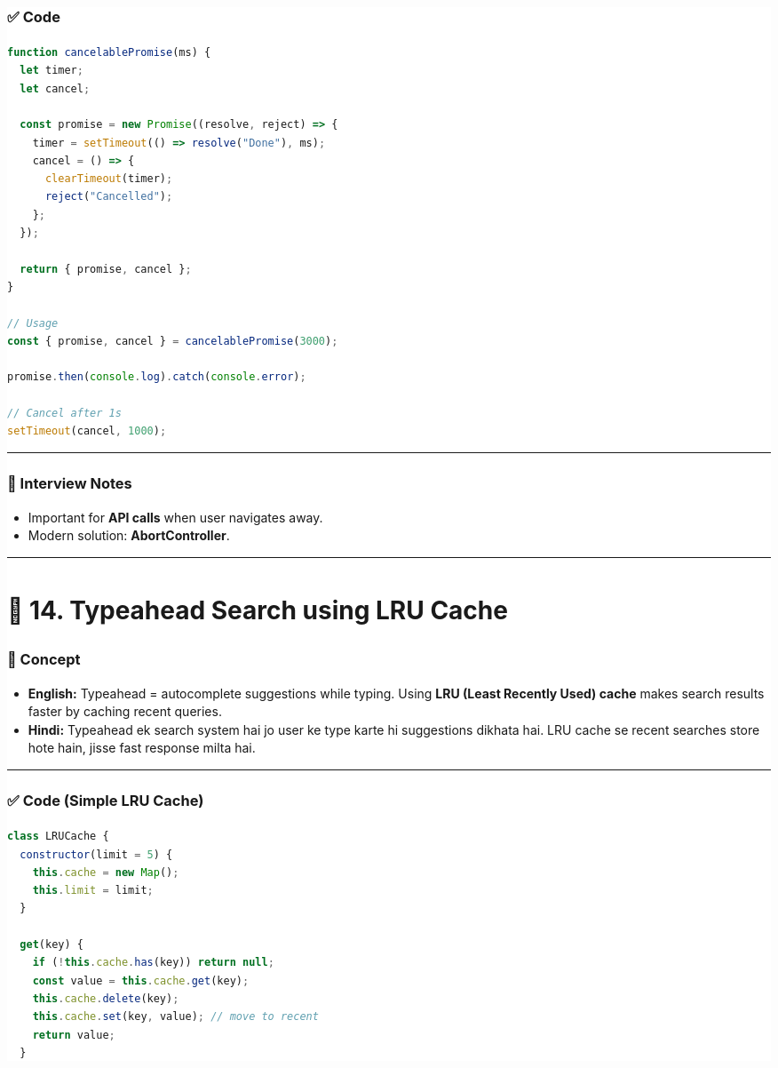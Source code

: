 ### ✅ Code

```js
function cancelablePromise(ms) {
  let timer;
  let cancel;

  const promise = new Promise((resolve, reject) => {
    timer = setTimeout(() => resolve("Done"), ms);
    cancel = () => {
      clearTimeout(timer);
      reject("Cancelled");
    };
  });

  return { promise, cancel };
}

// Usage
const { promise, cancel } = cancelablePromise(3000);

promise.then(console.log).catch(console.error);

// Cancel after 1s
setTimeout(cancel, 1000);
```

---

### 🎯 Interview Notes

* Important for **API calls** when user navigates away.
* Modern solution: **AbortController**.

---

# 🔹 14. **Typeahead Search using LRU Cache**

### 📝 Concept

* **English:** Typeahead = autocomplete suggestions while typing. Using **LRU (Least Recently Used) cache** makes search results faster by caching recent queries.
* **Hindi:** Typeahead ek search system hai jo user ke type karte hi suggestions dikhata hai. LRU cache se recent searches store hote hain, jisse fast response milta hai.

---

### ✅ Code (Simple LRU Cache)

```js
class LRUCache {
  constructor(limit = 5) {
    this.cache = new Map();
    this.limit = limit;
  }

  get(key) {
    if (!this.cache.has(key)) return null;
    const value = this.cache.get(key);
    this.cache.delete(key);
    this.cache.set(key, value); // move to recent
    return value;
  }

```